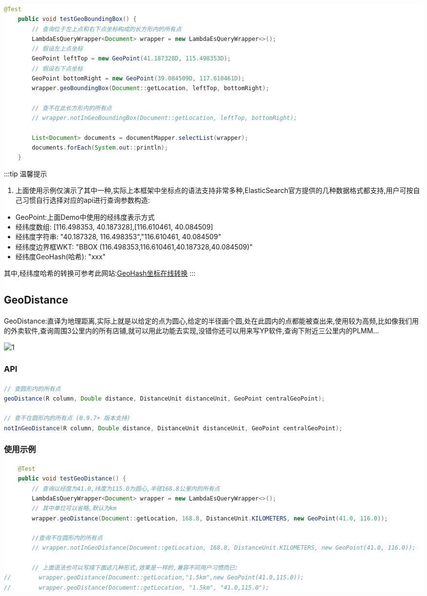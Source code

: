 ```java
@Test
    public void testGeoBoundingBox() {
        // 查询位于左上点和右下点坐标构成的长方形内的所有点
        LambdaEsQueryWrapper<Document> wrapper = new LambdaEsQueryWrapper<>();
        // 假设左上点坐标
        GeoPoint leftTop = new GeoPoint(41.187328D, 115.498353D);
        // 假设右下点坐标
        GeoPoint bottomRight = new GeoPoint(39.084509D, 117.610461D);
        wrapper.geoBoundingBox(Document::getLocation, leftTop, bottomRight);

        // 查不在此长方形内的所有点
        // wrapper.notInGeoBoundingBox(Document::getLocation, leftTop, bottomRight);

        List<Document> documents = documentMapper.selectList(wrapper);
        documents.forEach(System.out::println);
    }
```

:::tip 温馨提示
1. 上面使用示例仅演示了其中一种,实际上本框架中坐标点的语法支持非常多种,ElasticSearch官方提供的几种数据格式都支持,用户可按自己习惯自行选择对应的api进行查询参数构造:
- GeoPoint:上面Demo中使用的经纬度表示方式
- 经纬度数组: [116.498353, 40.187328],[116.610461, 40.084509]
- 经纬度字符串: "40.187328, 116.498353","116.610461, 40.084509"
- 经纬度边界框WKT: "BBOX (116.498353,116.610461,40.187328,40.084509)"
- 经纬度GeoHash(哈希): "xxx"

其中,经纬度哈希的转换可参考此网站:[GeoHash坐标在线转换](http://geohash.co/)
:::


## GeoDistance

GeoDistance:直译为地理距离,实际上就是以给定的点为圆心,给定的半径画个圆,处在此圆内的点都能被查出来,使用较为高频,比如像我们用的外卖软件,查询周围3公里内的所有店铺,就可以用此功能去实现,没错你还可以用来写YP软件,查询下附近三公里内的PLMM...

![1](https://iknow.hs.net/fb76fc69-1f09-41d9-a760-93639b45a580.png)

### API

```java
// 查圆形内的所有点
geoDistance(R column, Double distance, DistanceUnit distanceUnit, GeoPoint centralGeoPoint);

// 查不在圆形内的所有点 (0.9.7+ 版本支持)
notInGeoDistance(R column, Double distance, DistanceUnit distanceUnit, GeoPoint centralGeoPoint);
```
### 使用示例

```java
    @Test
    public void testGeoDistance() {
        // 查询以经度为41.0,纬度为115.0为圆心,半径168.8公里内的所有点
        LambdaEsQueryWrapper<Document> wrapper = new LambdaEsQueryWrapper<>();
        // 其中单位可以省略,默认为km
        wrapper.geoDistance(Document::getLocation, 168.8, DistanceUnit.KILOMETERS, new GeoPoint(41.0, 116.0));

        //查询不在圆形内的所有点
        // wrapper.notInGeoDistance(Document::getLocation, 168.8, DistanceUnit.KILOMETERS, new GeoPoint(41.0, 116.0));

        // 上面语法也可以写成下面这几种形式,效果是一样的,兼容不同用户习惯而已:
//        wrapper.geoDistance(Document::getLocation,"1.5km",new GeoPoint(41.0,115.0));
//        wrapper.geoDistance(Document::getLocation, "1.5km", "41.0,115.0");
```